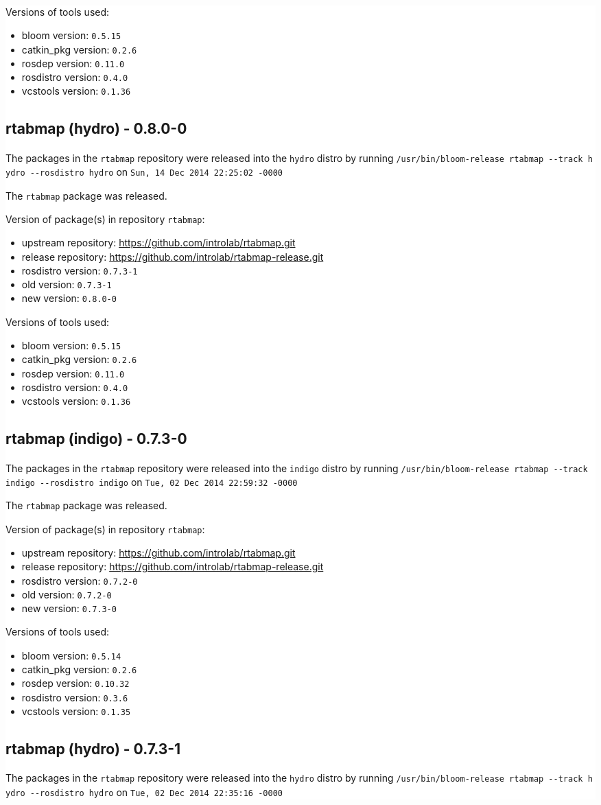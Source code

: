 Versions of tools used:
- bloom version: `0.5.15`
- catkin_pkg version: `0.2.6`
- rosdep version: `0.11.0`
- rosdistro version: `0.4.0`
- vcstools version: `0.1.36`


## rtabmap (hydro) - 0.8.0-0

The packages in the `rtabmap` repository were released into the `hydro` distro by running `/usr/bin/bloom-release rtabmap --track hydro --rosdistro hydro` on `Sun, 14 Dec 2014 22:25:02 -0000`

The `rtabmap` package was released.

Version of package(s) in repository `rtabmap`:
- upstream repository: https://github.com/introlab/rtabmap.git
- release repository: https://github.com/introlab/rtabmap-release.git
- rosdistro version: `0.7.3-1`
- old version: `0.7.3-1`
- new version: `0.8.0-0`

Versions of tools used:
- bloom version: `0.5.15`
- catkin_pkg version: `0.2.6`
- rosdep version: `0.11.0`
- rosdistro version: `0.4.0`
- vcstools version: `0.1.36`


## rtabmap (indigo) - 0.7.3-0

The packages in the `rtabmap` repository were released into the `indigo` distro by running `/usr/bin/bloom-release rtabmap --track indigo --rosdistro indigo` on `Tue, 02 Dec 2014 22:59:32 -0000`

The `rtabmap` package was released.

Version of package(s) in repository `rtabmap`:
- upstream repository: https://github.com/introlab/rtabmap.git
- release repository: https://github.com/introlab/rtabmap-release.git
- rosdistro version: `0.7.2-0`
- old version: `0.7.2-0`
- new version: `0.7.3-0`

Versions of tools used:
- bloom version: `0.5.14`
- catkin_pkg version: `0.2.6`
- rosdep version: `0.10.32`
- rosdistro version: `0.3.6`
- vcstools version: `0.1.35`


## rtabmap (hydro) - 0.7.3-1

The packages in the `rtabmap` repository were released into the `hydro` distro by running `/usr/bin/bloom-release rtabmap --track hydro --rosdistro hydro` on `Tue, 02 Dec 2014 22:35:16 -0000`
